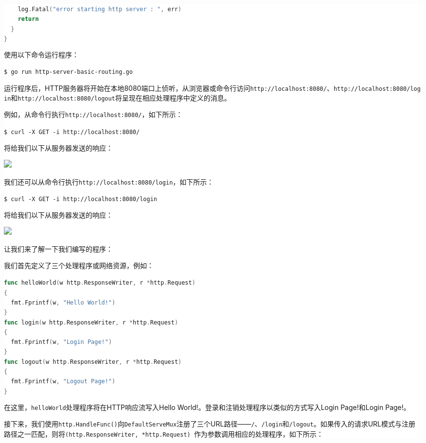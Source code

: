 ```go
    log.Fatal("error starting http server : ", err)
    return
  }
}
```

使用以下命令运行程序：

```
$ go run http-server-basic-routing.go
```

运行程序后，HTTP服务器将开始在本地8080端口上侦听，从浏览器或命令行访问`http://localhost:8080/`、`http://localhost:8080/login`和`http://localhost:8080/logout`将呈现在相应处理程序中定义的消息。

例如，从命令行执行`http://localhost:8080/`，如下所示：

```
$ curl -X GET -i http://localhost:8080/
```

将给我们以下从服务器发送的响应：

![](/images/nkczbbikc.png)

我们还可以从命令行执行`http://localhost:8080/login`，如下所示：

```
$ curl -X GET -i http://localhost:8080/login
```

将给我们以下从服务器发送的响应：

![](/images/dncswqabq.png)

让我们来了解一下我们编写的程序：

我们首先定义了三个处理程序或网络资源，例如：

```go
func helloWorld(w http.ResponseWriter, r *http.Request)
{
  fmt.Fprintf(w, "Hello World!")
}
func login(w http.ResponseWriter, r *http.Request)
{
  fmt.Fprintf(w, "Login Page!")
}
func logout(w http.ResponseWriter, r *http.Request)
{
  fmt.Fprintf(w, "Logout Page!")
}
```

在这里，`helloWorld`处理程序将在HTTP响应流写入Hello World!。登录和注销处理程序以类似的方式写入Login Page!和Login Page!。

接下来，我们使用`http.HandleFunc()`向`DefaultServeMux`注册了三个URL路径——`/`、`/login`和`/logout`。如果传入的请求URL模式与注册路径之一匹配，则将`(http.ResponseWriter, *http.Request) `作为参数调用相应的处理程序，如下所示：
